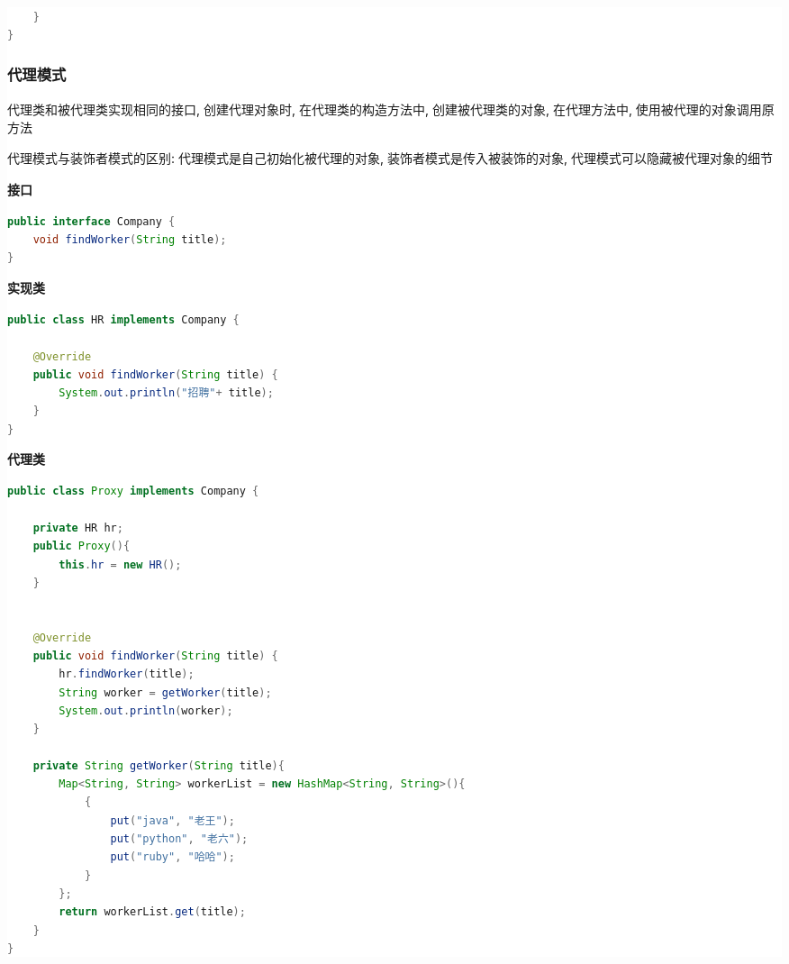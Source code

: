 ```java
    }
}
```

### 代理模式

代理类和被代理类实现相同的接口,  创建代理对象时, 在代理类的构造方法中, 创建被代理类的对象, 在代理方法中, 使用被代理的对象调用原方法

代理模式与装饰者模式的区别:  代理模式是自己初始化被代理的对象, 装饰者模式是传入被装饰的对象, 代理模式可以隐藏被代理对象的细节

**接口**

```java
public interface Company {
    void findWorker(String title);
}
```

**实现类**

```java
public class HR implements Company {

    @Override
    public void findWorker(String title) {
        System.out.println("招聘"+ title);
    }
}
```

**代理类**

```java
public class Proxy implements Company {

    private HR hr;
    public Proxy(){
        this.hr = new HR();
    }


    @Override
    public void findWorker(String title) {
        hr.findWorker(title);
        String worker = getWorker(title);
        System.out.println(worker);
    }

    private String getWorker(String title){
        Map<String, String> workerList = new HashMap<String, String>(){
            {
                put("java", "老王");
                put("python", "老六");
                put("ruby", "哈哈");
            }
        };
        return workerList.get(title);
    }
}
```
